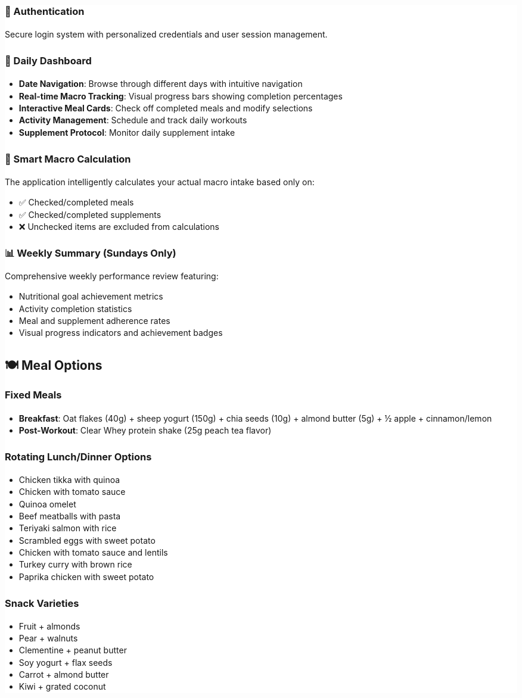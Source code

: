 ### 🔐 Authentication
Secure login system with personalized credentials and user session management.

### 📅 Daily Dashboard
- **Date Navigation**: Browse through different days with intuitive navigation
- **Real-time Macro Tracking**: Visual progress bars showing completion percentages
- **Interactive Meal Cards**: Check off completed meals and modify selections
- **Activity Management**: Schedule and track daily workouts
- **Supplement Protocol**: Monitor daily supplement intake

### 🎯 Smart Macro Calculation
The application intelligently calculates your actual macro intake based only on:
- ✅ Checked/completed meals
- ✅ Checked/completed supplements
- ❌ Unchecked items are excluded from calculations

### 📊 Weekly Summary (Sundays Only)
Comprehensive weekly performance review featuring:
- Nutritional goal achievement metrics
- Activity completion statistics
- Meal and supplement adherence rates
- Visual progress indicators and achievement badges

## 🍽️ Meal Options

### Fixed Meals
- **Breakfast**: Oat flakes (40g) + sheep yogurt (150g) + chia seeds (10g) + almond butter (5g) + ½ apple + cinnamon/lemon
- **Post-Workout**: Clear Whey protein shake (25g peach tea flavor)

### Rotating Lunch/Dinner Options
- Chicken tikka with quinoa
- Chicken with tomato sauce
- Quinoa omelet
- Beef meatballs with pasta
- Teriyaki salmon with rice
- Scrambled eggs with sweet potato
- Chicken with tomato sauce and lentils
- Turkey curry with brown rice
- Paprika chicken with sweet potato

### Snack Varieties
- Fruit + almonds
- Pear + walnuts
- Clementine + peanut butter
- Soy yogurt + flax seeds
- Carrot + almond butter
- Kiwi + grated coconut
